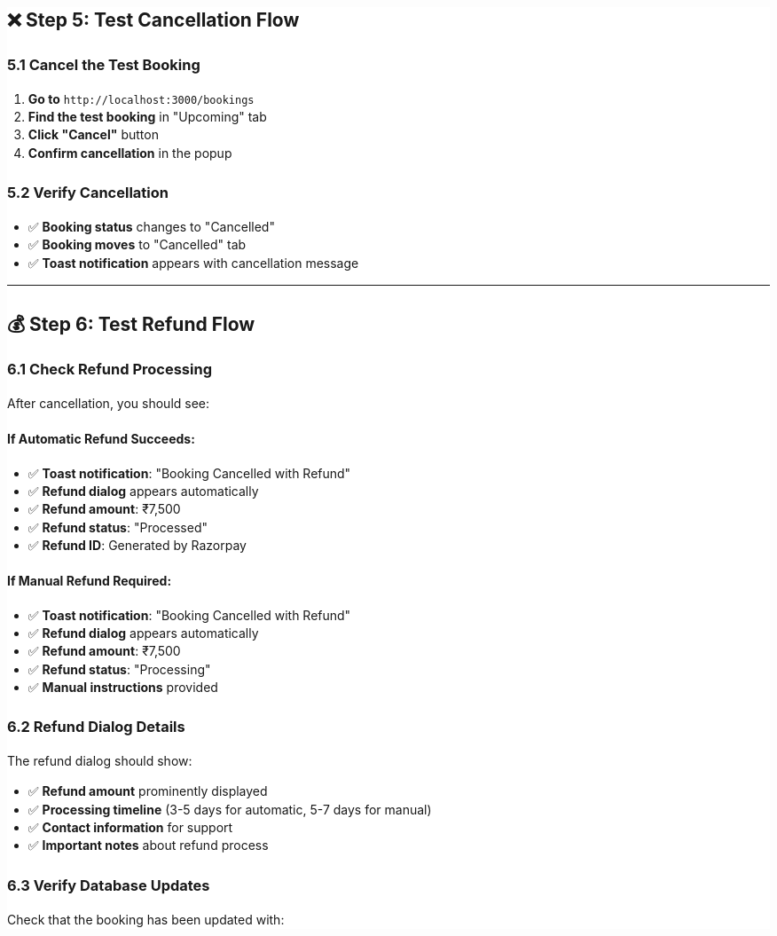 
## ❌ Step 5: Test Cancellation Flow

### 5.1 Cancel the Test Booking

1. **Go to** `http://localhost:3000/bookings`
2. **Find the test booking** in "Upcoming" tab
3. **Click "Cancel"** button
4. **Confirm cancellation** in the popup

### 5.2 Verify Cancellation

- ✅ **Booking status** changes to "Cancelled"
- ✅ **Booking moves** to "Cancelled" tab
- ✅ **Toast notification** appears with cancellation message

---

## 💰 Step 6: Test Refund Flow

### 6.1 Check Refund Processing

After cancellation, you should see:

#### **If Automatic Refund Succeeds:**

- ✅ **Toast notification**: "Booking Cancelled with Refund"
- ✅ **Refund dialog** appears automatically
- ✅ **Refund amount**: ₹7,500
- ✅ **Refund status**: "Processed"
- ✅ **Refund ID**: Generated by Razorpay

#### **If Manual Refund Required:**

- ✅ **Toast notification**: "Booking Cancelled with Refund"
- ✅ **Refund dialog** appears automatically
- ✅ **Refund amount**: ₹7,500
- ✅ **Refund status**: "Processing"
- ✅ **Manual instructions** provided

### 6.2 Refund Dialog Details

The refund dialog should show:

- ✅ **Refund amount** prominently displayed
- ✅ **Processing timeline** (3-5 days for automatic, 5-7 days for manual)
- ✅ **Contact information** for support
- ✅ **Important notes** about refund process

### 6.3 Verify Database Updates

Check that the booking has been updated with:
